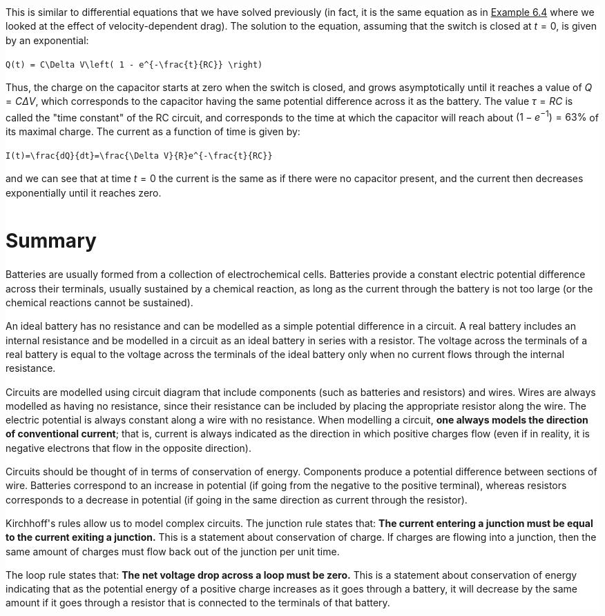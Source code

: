 ```{math}
```
This is similar to differential equations that we have solved previously (in fact, it is the same equation as in [Example 6.4](#ex:applyingnewtonslaws:drag) where we looked at the effect of velocity-dependent drag). The solution to the equation, assuming that the switch is closed at $t=0$, is given by an exponential:
```{math}
Q(t) = C\Delta V\left( 1 - e^{-\frac{t}{RC}} \right)
```
Thus, the charge on the capacitor starts at zero when the switch is closed, and grows asymptotically until it reaches a value of $Q=C\Delta V$, which corresponds to the capacitor having the same potential difference across it as the battery. The value $\tau=RC$ is called the "time constant" of the RC circuit, and corresponds to the time at which the capacitor will reach about $(1-e^{-1})=63\%$ of its maximal charge. The current as a function of time is given by:
```{math}
I(t)=\frac{dQ}{dt}=\frac{\Delta V}{R}e^{-\frac{t}{RC}}
```
and we can see that at time $t=0$ the current is the same as if there were no capacitor present, and the current then decreases exponentially until it reaches zero.

# Summary

Batteries are usually formed from a collection of electrochemical cells. Batteries provide a constant electric potential difference across their terminals, usually sustained by a chemical reaction, as long as the current through the battery is not too large (or the chemical reactions cannot be sustained). 

An ideal battery has no resistance and can be modelled as a simple potential difference in a circuit. A real battery includes an internal resistance and be modelled in a circuit as an ideal battery in series with a resistor. The voltage across the terminals of a real battery is equal to the voltage across the terminals of the ideal battery only when no current flows through the internal resistance. 

Circuits are modelled using circuit diagram that include components (such as batteries and resistors) and wires. Wires are always modelled as having no resistance, since their resistance can be included by placing the appropriate resistor along the wire. The electric potential is always constant along a wire with no resistance. When modelling a circuit, **one always models the direction of conventional current**; that is, current is always indicated as the direction in which positive charges flow (even if in reality, it is negative electrons that flow in the opposite direction).

Circuits should be thought of in terms of conservation of energy. Components produce a potential difference between sections of wire. Batteries correspond to an increase in potential (if going from the negative to the positive terminal), whereas resistors corresponds to a decrease in potential (if going in the same direction as current through the resistor). 

Kirchhoff's rules allow us to model complex circuits. The junction rule states that: **The current entering a junction must be equal to the current exiting a junction.** This is a statement about conservation of charge. If charges are flowing into a junction, then the same amount of charges must flow back out of the junction per unit time.

The loop rule states that: **The net voltage drop across a loop must be zero.** This is a statement about conservation of energy indicating that as the potential energy of a positive charge increases as it goes through a battery, it will decrease by the same amount if it goes through a resistor that is connected to the terminals of that battery.
